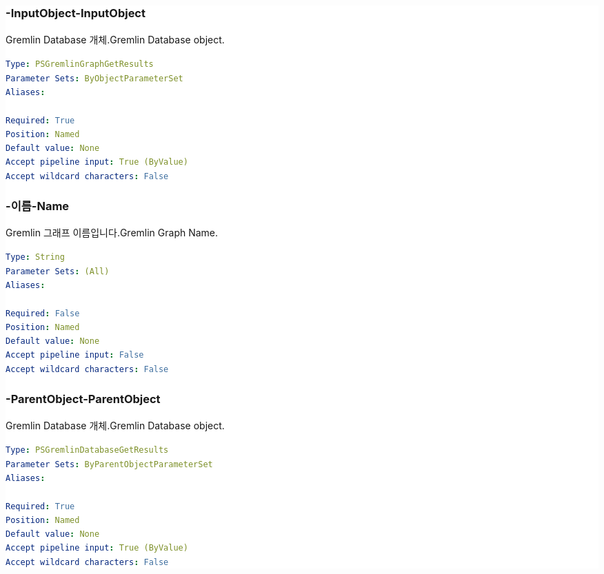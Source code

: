 ### <span data-ttu-id="f5ab4-119">-InputObject</span><span class="sxs-lookup"><span data-stu-id="f5ab4-119">-InputObject</span></span>
<span data-ttu-id="f5ab4-120">Gremlin Database 개체.</span><span class="sxs-lookup"><span data-stu-id="f5ab4-120">Gremlin Database object.</span></span>

```yaml
Type: PSGremlinGraphGetResults
Parameter Sets: ByObjectParameterSet
Aliases:

Required: True
Position: Named
Default value: None
Accept pipeline input: True (ByValue)
Accept wildcard characters: False
```

### <span data-ttu-id="f5ab4-121">-이름</span><span class="sxs-lookup"><span data-stu-id="f5ab4-121">-Name</span></span>
<span data-ttu-id="f5ab4-122">Gremlin 그래프 이름입니다.</span><span class="sxs-lookup"><span data-stu-id="f5ab4-122">Gremlin Graph Name.</span></span>

```yaml
Type: String
Parameter Sets: (All)
Aliases:

Required: False
Position: Named
Default value: None
Accept pipeline input: False
Accept wildcard characters: False
```

### <span data-ttu-id="f5ab4-123">-ParentObject</span><span class="sxs-lookup"><span data-stu-id="f5ab4-123">-ParentObject</span></span>
<span data-ttu-id="f5ab4-124">Gremlin Database 개체.</span><span class="sxs-lookup"><span data-stu-id="f5ab4-124">Gremlin Database object.</span></span>

```yaml
Type: PSGremlinDatabaseGetResults
Parameter Sets: ByParentObjectParameterSet
Aliases:

Required: True
Position: Named
Default value: None
Accept pipeline input: True (ByValue)
Accept wildcard characters: False
```
